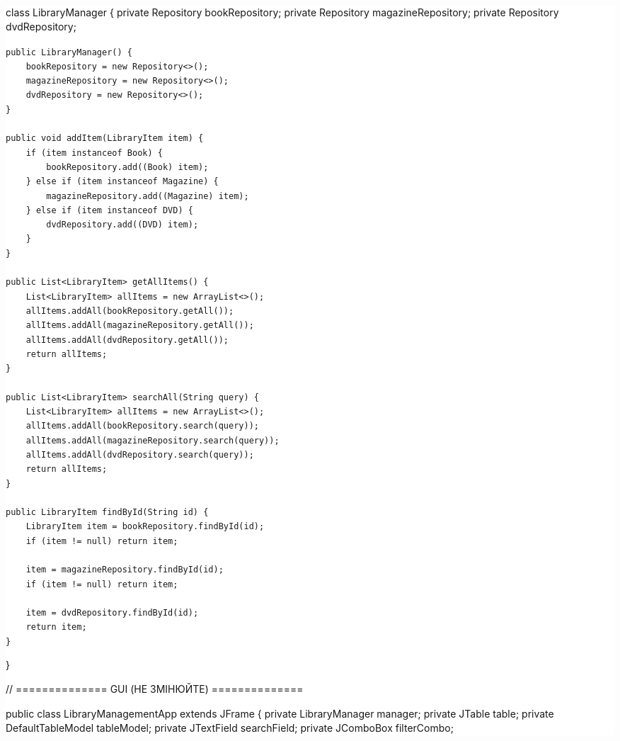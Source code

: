 class LibraryManager {
    private Repository<Book> bookRepository;
    private Repository<Magazine> magazineRepository;
    private Repository<DVD> dvdRepository;

    public LibraryManager() {
        bookRepository = new Repository<>();
        magazineRepository = new Repository<>();
        dvdRepository = new Repository<>();
    }

    public void addItem(LibraryItem item) {
        if (item instanceof Book) {
            bookRepository.add((Book) item);
        } else if (item instanceof Magazine) {
            magazineRepository.add((Magazine) item);
        } else if (item instanceof DVD) {
            dvdRepository.add((DVD) item);
        }
    }

    public List<LibraryItem> getAllItems() {
        List<LibraryItem> allItems = new ArrayList<>();
        allItems.addAll(bookRepository.getAll());
        allItems.addAll(magazineRepository.getAll());
        allItems.addAll(dvdRepository.getAll());
        return allItems;
    }

    public List<LibraryItem> searchAll(String query) {
        List<LibraryItem> allItems = new ArrayList<>();
        allItems.addAll(bookRepository.search(query));
        allItems.addAll(magazineRepository.search(query));
        allItems.addAll(dvdRepository.search(query));
        return allItems;
    }

    public LibraryItem findById(String id) {
        LibraryItem item = bookRepository.findById(id);
        if (item != null) return item;

        item = magazineRepository.findById(id);
        if (item != null) return item;

        item = dvdRepository.findById(id);
        return item;
    }
}

// ============== GUI (НЕ ЗМІНЮЙТЕ) ==============

public class LibraryManagementApp extends JFrame {
    private LibraryManager manager;
    private JTable table;
    private DefaultTableModel tableModel;
    private JTextField searchField;
    private JComboBox<String> filterCombo;
